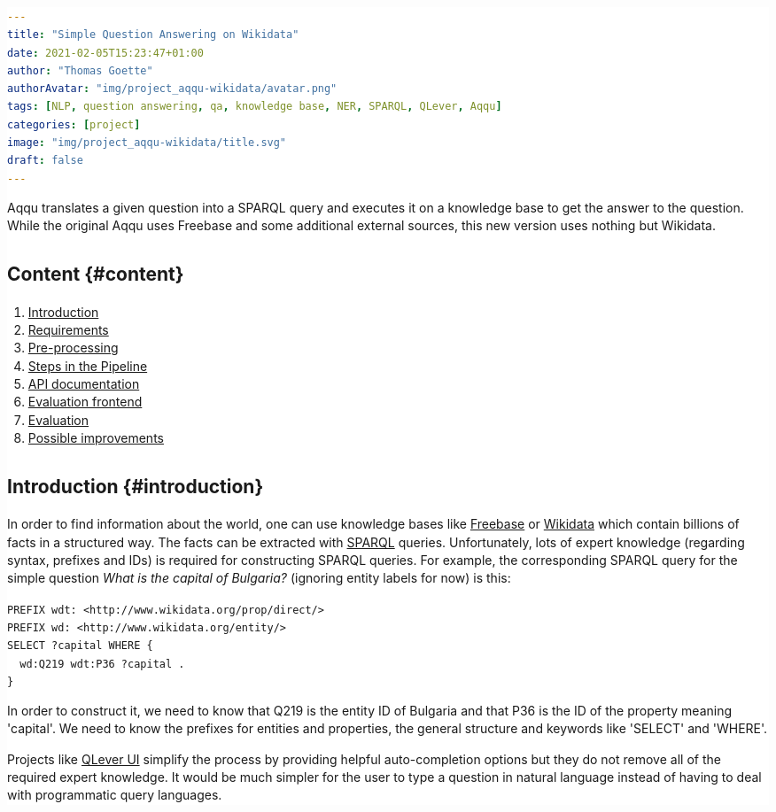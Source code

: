 ```yaml
---
title: "Simple Question Answering on Wikidata"
date: 2021-02-05T15:23:47+01:00
author: "Thomas Goette"
authorAvatar: "img/project_aqqu-wikidata/avatar.png"
tags: [NLP, question answering, qa, knowledge base, NER, SPARQL, QLever, Aqqu]
categories: [project]
image: "img/project_aqqu-wikidata/title.svg"
draft: false
---
```


Aqqu translates a given question into a SPARQL query and executes it on a knowledge base to get the answer to the question. While the original Aqqu uses Freebase and some additional external sources, this new version uses nothing but Wikidata.



## Content {#content}

1. [Introduction](#introduction)
1. [Requirements](#requirements)
1. [Pre-processing](#pre-processing)
1. [Steps in the Pipeline](#pipeline)
1. [API documentation](#api-docs)
1. [Evaluation frontend](#evaluation-frontend)
1. [Evaluation](#evaluation)
1. [Possible improvements](#improvements)

## Introduction {#introduction}

In order to find information about the world, one can use knowledge bases like [Freebase](https://en.wikipedia.org/wiki/Freebase_(database)) or [Wikidata](https://www.wikidata.org/) which contain billions of facts in a structured way. The facts can be extracted with [SPARQL](https://www.w3.org/TR/sparql11-query/) queries. Unfortunately, lots of expert knowledge (regarding syntax, prefixes and IDs) is required for constructing SPARQL queries. For example, the corresponding SPARQL query for the simple question *What is the capital of Bulgaria?* (ignoring entity labels for now) is this:
```sparql
PREFIX wdt: <http://www.wikidata.org/prop/direct/>
PREFIX wd: <http://www.wikidata.org/entity/>
SELECT ?capital WHERE {
  wd:Q219 wdt:P36 ?capital .
}
```

In order to construct it, we need to know that Q219 is the entity ID of Bulgaria and that P36 is the ID of the property meaning 'capital'. We need to know the prefixes for entities and properties, the general structure and keywords like 'SELECT' and 'WHERE'.

Projects like [QLever UI](https://qlever.cs.uni-freiburg.de/) simplify the process by providing helpful auto-completion options but they do not remove all of the required expert knowledge. It would be much simpler for the user to type a question in natural language instead of having to deal with programmatic query languages.


[^aqqu-citation]: Note that the Aqqu version first published in the mentioned [paper](https://ad-publications.cs.uni-freiburg.de/CIKM_freebase_qa_BH_2015.pdf) was later improved by Niklas Schnelle. We used the improved version as a base for this project.
[^duplication]: There are some duplications in Wikidata. The example query concerning the capital of Belgium is one of them (Brussels is the capital of Belgium and Belgium has the capital Brussels). The pair 'has child' and 'child of' is another. The property 'married to' is even symmetric.